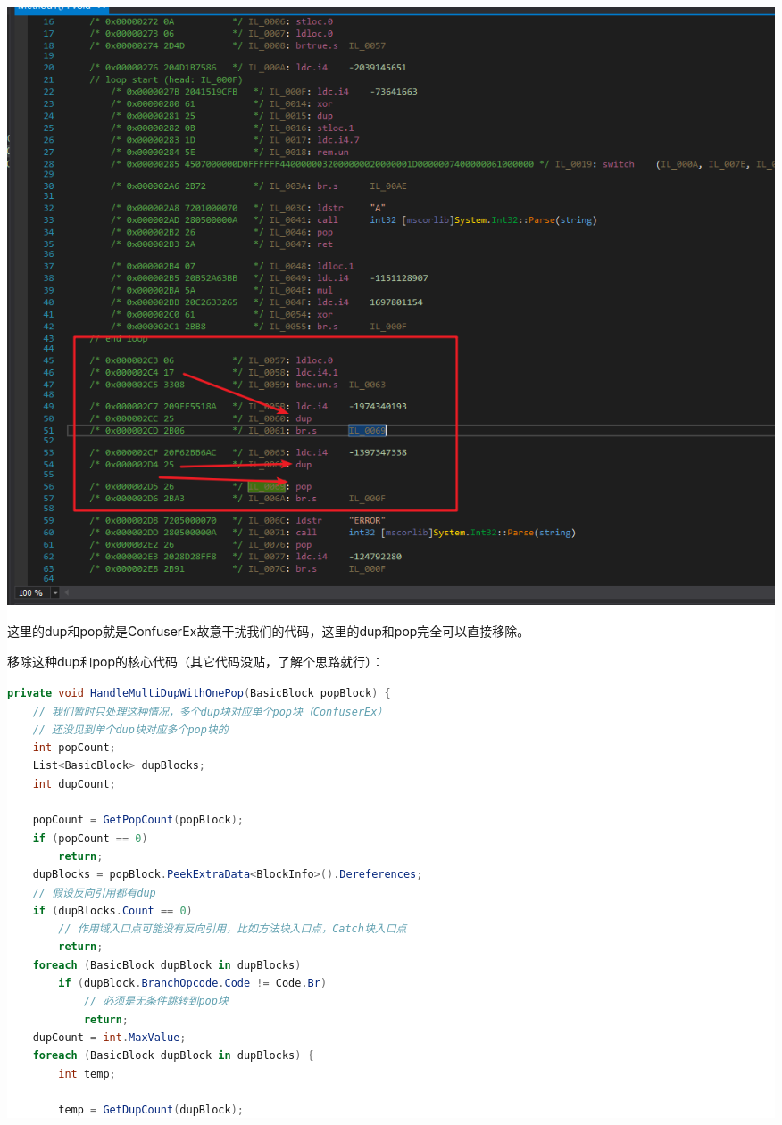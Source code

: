 ![Alt text](./25.png)

这里的dup和pop就是ConfuserEx故意干扰我们的代码，这里的dup和pop完全可以直接移除。

移除这种dup和pop的核心代码（其它代码没贴，了解个思路就行）：

``` csharp
private void HandleMultiDupWithOnePop(BasicBlock popBlock) {
	// 我们暂时只处理这种情况，多个dup块对应单个pop块（ConfuserEx）
	// 还没见到单个dup块对应多个pop块的
	int popCount;
	List<BasicBlock> dupBlocks;
	int dupCount;

	popCount = GetPopCount(popBlock);
	if (popCount == 0)
		return;
	dupBlocks = popBlock.PeekExtraData<BlockInfo>().Dereferences;
	// 假设反向引用都有dup
	if (dupBlocks.Count == 0)
		// 作用域入口点可能没有反向引用，比如方法块入口点，Catch块入口点
		return;
	foreach (BasicBlock dupBlock in dupBlocks)
		if (dupBlock.BranchOpcode.Code != Code.Br)
			// 必须是无条件跳转到pop块
			return;
	dupCount = int.MaxValue;
	foreach (BasicBlock dupBlock in dupBlocks) {
		int temp;

		temp = GetDupCount(dupBlock);
```
